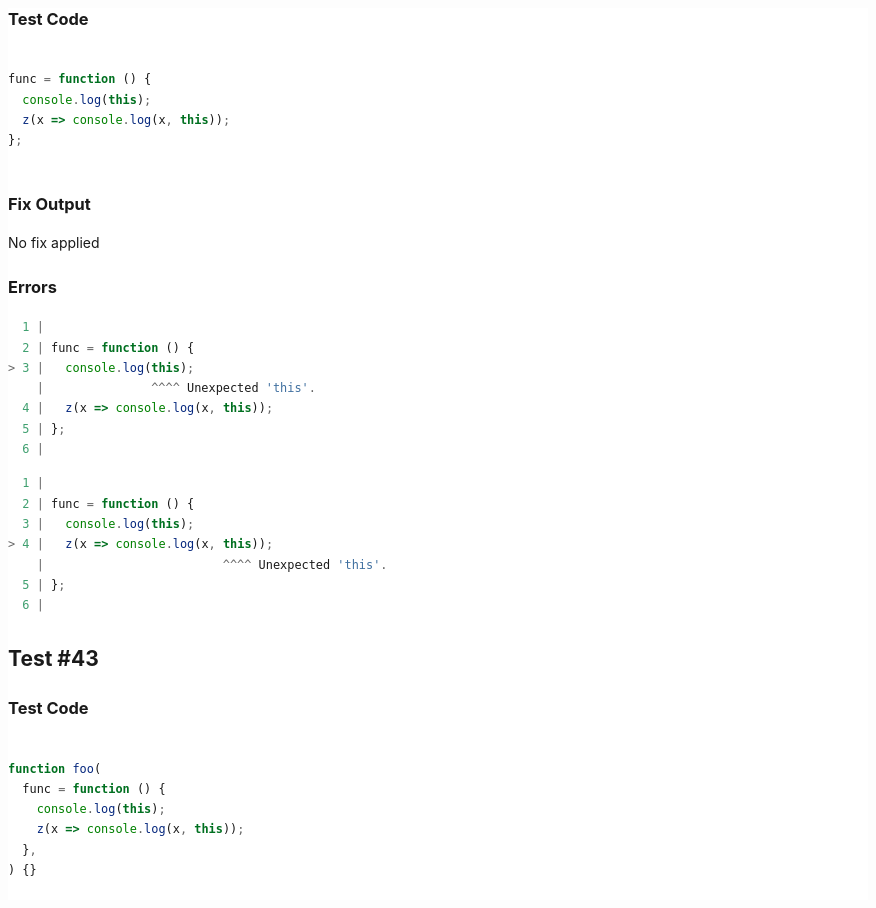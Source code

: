 ### Test Code


```ts

func = function () {
  console.log(this);
  z(x => console.log(x, this));
};
      
```

### Fix Output

No fix applied

### Errors


```ts
  1 |
  2 | func = function () {
> 3 |   console.log(this);
    |               ^^^^ Unexpected 'this'.
  4 |   z(x => console.log(x, this));
  5 | };
  6 |       
```


```ts
  1 |
  2 | func = function () {
  3 |   console.log(this);
> 4 |   z(x => console.log(x, this));
    |                         ^^^^ Unexpected 'this'.
  5 | };
  6 |       
```

## Test #43

### Test Code


```ts

function foo(
  func = function () {
    console.log(this);
    z(x => console.log(x, this));
  },
) {}
      
```

